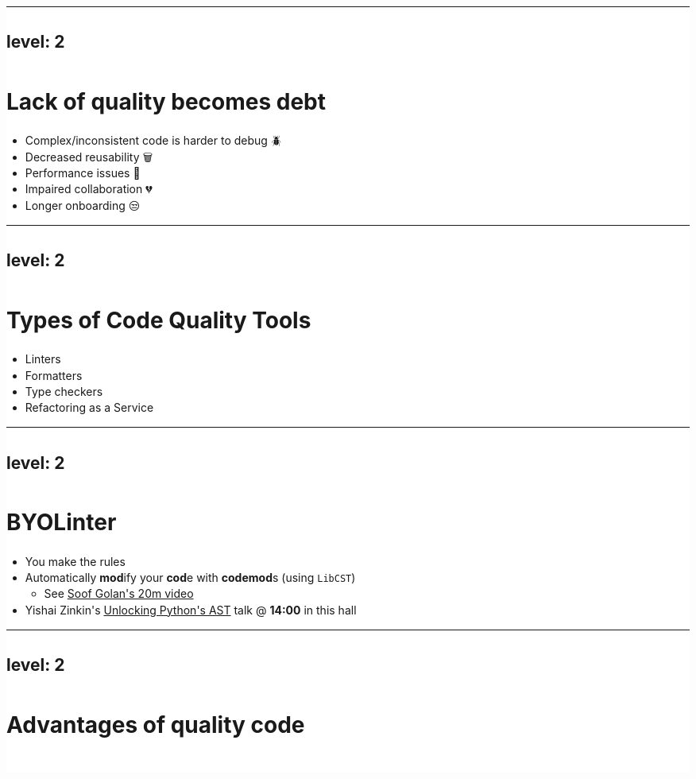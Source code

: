 </v-clicks>



---
level: 2
---
# Lack of quality becomes debt

<v-clicks>

- Complex/inconsistent code is harder to debug 🪲
- Decreased reusability 🗑️
- Performance issues 🐢
- Impaired collaboration 💔
- Longer onboarding 😒

</v-clicks>

---
level: 2
---

# Types of Code Quality Tools

<v-clicks>

- Linters
- Formatters
- Type checkers
- Refactoring as a Service

</v-clicks>



---
level: 2
---
# BYOLinter

<v-clicks>

- You make the rules
- Automatically **mod**ify your **cod**e with **codemod**s (using `LibCST`)
  - See [Soof Golan's 20m video](https://www.youtube.com/watch?v=mINwGOGLRhg)
- Yishai Zinkin's [Unlocking Python's AST](https://cfp.pycon.org.il/pycon-2024/talk/SLGDWK/) talk @ **14:00** in this hall
</v-clicks>


---
level: 2
---
# Advantages of quality code
<br>
<v-clicks>
